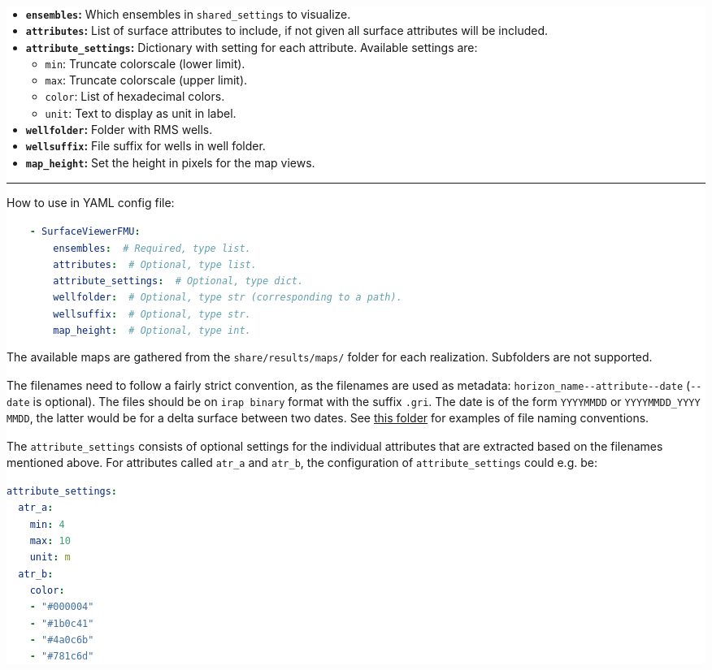 


* **`ensembles`:** Which ensembles in `shared_settings` to visualize.
* **`attributes`:** List of surface attributes to include, if not given
    all surface attributes will be included.
* **`attribute_settings`:** Dictionary with setting for each attribute.
    Available settings are:
    * `min`: Truncate colorscale (lower limit).
    * `max`: Truncate colorscale (upper limit).
    * `color`: List of hexadecimal colors.
    * `unit`: Text to display as unit in label.
* **`wellfolder`:** Folder with RMS wells.
* **`wellsuffix`:** File suffix for wells in well folder.
* **`map_height`:** Set the height in pixels for the map views.



---
How to use in YAML config file:
```yaml
    - SurfaceViewerFMU:
        ensembles:  # Required, type list.
        attributes:  # Optional, type list.
        attribute_settings:  # Optional, type dict.
        wellfolder:  # Optional, type str (corresponding to a path).
        wellsuffix:  # Optional, type str.
        map_height:  # Optional, type int.
```





The available maps are gathered from the `share/results/maps/` folder
for each realization. Subfolders are not supported.

The filenames need to follow a fairly strict convention, as the filenames are used as metadata:
`horizon_name--attribute--date` (`--date` is optional). The files should be on `irap binary`
format with the suffix `.gri`. The date is of the form `YYYYMMDD` or
`YYYYMMDD_YYYYMMDD`, the latter would be for a delta surface between two dates.
See [this folder](https://github.com/equinor/webviz-subsurface-testdata/tree/master/reek_history_match/realization-0/iter-0/share/results/maps) for examples of file naming conventions.

The `attribute_settings` consists of optional settings for the individual attributes that are
extracted based on the filenames mentioned above. For attributes called `atr_a` and `atr_b`, the
configuration of `attribute_settings` could e.g. be:
```yaml
attribute_settings:
  atr_a:
    min: 4
    max: 10
    unit: m
  atr_b:
    color:
    - "#000004"
    - "#1b0c41"
    - "#4a0c6b"
    - "#781c6d"
```
